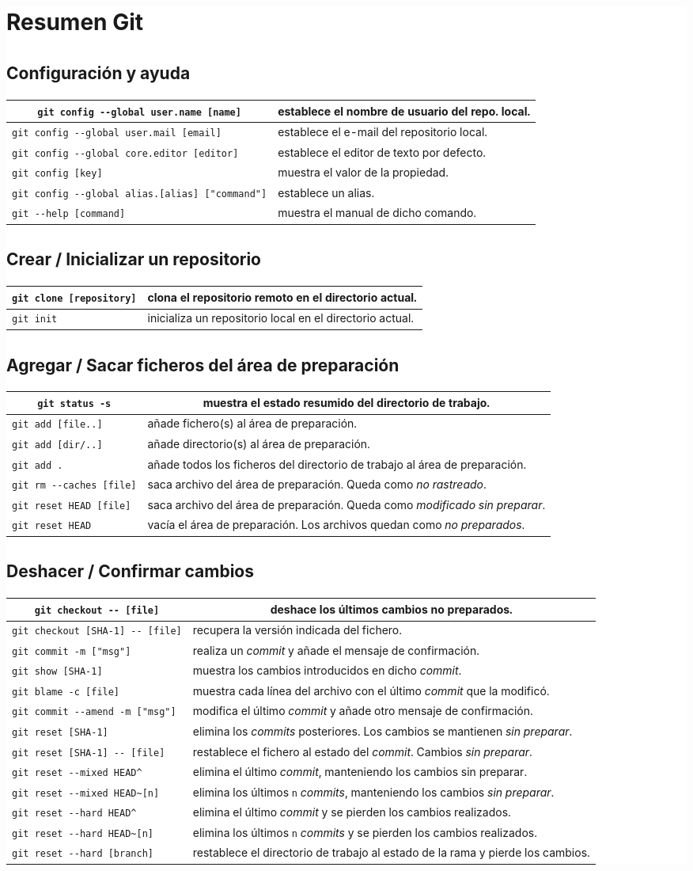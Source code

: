 # Resumen Git

## Configuración y ayuda

| `git config --global user.name [name]`          | establece el nombre de usuario del repo. local. |
| ----------------------------------------------- | ----------------------------------------------- |
| `git config --global user.mail [email]`         | establece el e-mail del repositorio local.      |
| `git config --global core.editor [editor]`      | establece el editor de texto por defecto.       |
| `git config [key]`                              | muestra el valor de la propiedad.               |
| `git config --global alias.[alias] ["command"]` | establece un alias.                             |
| `git --help [command]`                          | muestra el manual de dicho comando.             |

## Crear / Inicializar un repositorio

| `git clone [repository]` | clona el repositorio remoto en el directorio actual.     |
| ------------------------ | -------------------------------------------------------- |
| `git init`               | inicializa un repositorio local en el directorio actual. |

## Agregar / Sacar ficheros del área de preparación

| `git status -s`          | muestra el estado resumido del directorio de trabajo.        |
| ------------------------ | ------------------------------------------------------------ |
| `git add [file..]`       | añade fichero(s) al área de preparación.                     |
| `git add [dir/..]`       | añade directorio(s) al área de preparación.                  |
| `git add .`              | añade todos los ficheros del directorio de trabajo al área de preparación. |
| `git rm --caches [file]` | saca archivo del área de preparación. Queda como *no rastreado*. |
| `git reset HEAD [file]`  | saca archivo del área de preparación. Queda como *modificado sin preparar*. |
| `git reset HEAD`         | vacía el área de preparación. Los archivos quedan como *no preparados*. |

## Deshacer / Confirmar cambios

| `git checkout -- [file]`         | deshace los últimos cambios no preparados.                   |
| -------------------------------- | ------------------------------------------------------------ |
| `git checkout [SHA-1] -- [file]` | recupera la versión indicada del fichero.                    |
| `git commit -m ["msg"]`          | realiza un *commit* y añade el mensaje de confirmación.      |
| `git show [SHA-1]`               | muestra los cambios introducidos en dicho *commit*.          |
| `git blame -c [file]`            | muestra cada línea del archivo con el último *commit* que la modificó. |
| `git commit --amend -m ["msg"]`  | modifica el último *commit* y añade otro mensaje de confirmación. |
| `git reset [SHA-1]`              | elimina los *commits* posteriores. Los cambios se mantienen *sin preparar*. |
| `git reset [SHA-1] -- [file]`    | restablece el fichero al estado del *commit*. Cambios *sin preparar*. |
| `git reset --mixed HEAD^`        | elimina el último *commit*, manteniendo los cambios sin preparar. |
| `git reset --mixed HEAD~[n]`     | elimina los últimos `n` *commits*, manteniendo los cambios *sin preparar*. |
| `git reset --hard HEAD^`         | elimina el último *commit* y se pierden los cambios realizados. |
| `git reset --hard HEAD~[n]`      | elimina los últimos `n` *commits* y se pierden los cambios realizados. |
| `git reset --hard [branch]`      | restablece el directorio de trabajo al estado de la rama y pierde los cambios. |